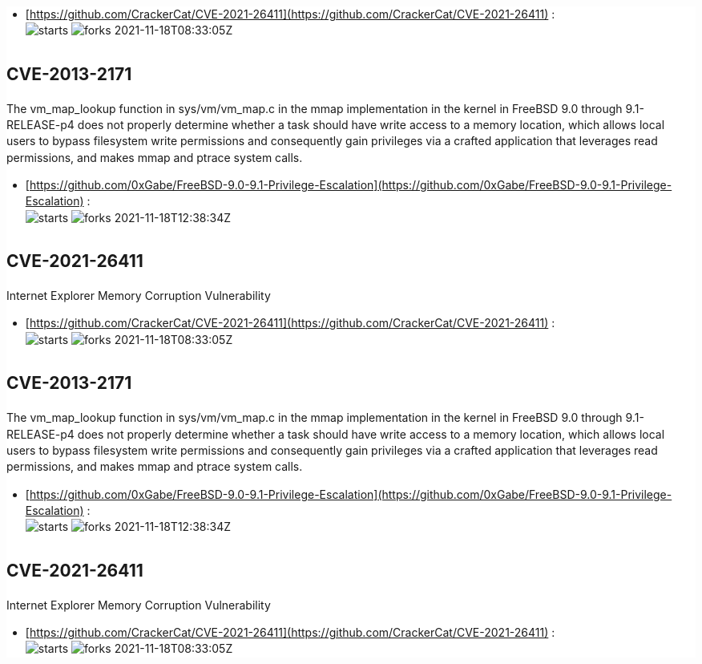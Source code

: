 - [https://github.com/CrackerCat/CVE-2021-26411](https://github.com/CrackerCat/CVE-2021-26411) :  
![starts](https://img.shields.io/github/stars/CrackerCat/CVE-2021-26411.svg) 
![forks](https://img.shields.io/github/forks/CrackerCat/CVE-2021-26411.svg) 
2021-11-18T08:33:05Z

## CVE-2013-2171
 The vm_map_lookup function in sys/vm/vm_map.c in the mmap implementation in the kernel in FreeBSD 9.0 through 9.1-RELEASE-p4 does not properly determine whether a task should have write access to a memory location, which allows local users to bypass filesystem write permissions and consequently gain privileges via a crafted application that leverages read permissions, and makes mmap and ptrace system calls.

- [https://github.com/0xGabe/FreeBSD-9.0-9.1-Privilege-Escalation](https://github.com/0xGabe/FreeBSD-9.0-9.1-Privilege-Escalation) :  
![starts](https://img.shields.io/github/stars/0xGabe/FreeBSD-9.0-9.1-Privilege-Escalation.svg) 
![forks](https://img.shields.io/github/forks/0xGabe/FreeBSD-9.0-9.1-Privilege-Escalation.svg) 
2021-11-18T12:38:34Z

## CVE-2021-26411
 Internet Explorer Memory Corruption Vulnerability

- [https://github.com/CrackerCat/CVE-2021-26411](https://github.com/CrackerCat/CVE-2021-26411) :  
![starts](https://img.shields.io/github/stars/CrackerCat/CVE-2021-26411.svg) 
![forks](https://img.shields.io/github/forks/CrackerCat/CVE-2021-26411.svg) 
2021-11-18T08:33:05Z

## CVE-2013-2171
 The vm_map_lookup function in sys/vm/vm_map.c in the mmap implementation in the kernel in FreeBSD 9.0 through 9.1-RELEASE-p4 does not properly determine whether a task should have write access to a memory location, which allows local users to bypass filesystem write permissions and consequently gain privileges via a crafted application that leverages read permissions, and makes mmap and ptrace system calls.

- [https://github.com/0xGabe/FreeBSD-9.0-9.1-Privilege-Escalation](https://github.com/0xGabe/FreeBSD-9.0-9.1-Privilege-Escalation) :  
![starts](https://img.shields.io/github/stars/0xGabe/FreeBSD-9.0-9.1-Privilege-Escalation.svg) 
![forks](https://img.shields.io/github/forks/0xGabe/FreeBSD-9.0-9.1-Privilege-Escalation.svg) 
2021-11-18T12:38:34Z

## CVE-2021-26411
 Internet Explorer Memory Corruption Vulnerability

- [https://github.com/CrackerCat/CVE-2021-26411](https://github.com/CrackerCat/CVE-2021-26411) :  
![starts](https://img.shields.io/github/stars/CrackerCat/CVE-2021-26411.svg) 
![forks](https://img.shields.io/github/forks/CrackerCat/CVE-2021-26411.svg) 
2021-11-18T08:33:05Z
